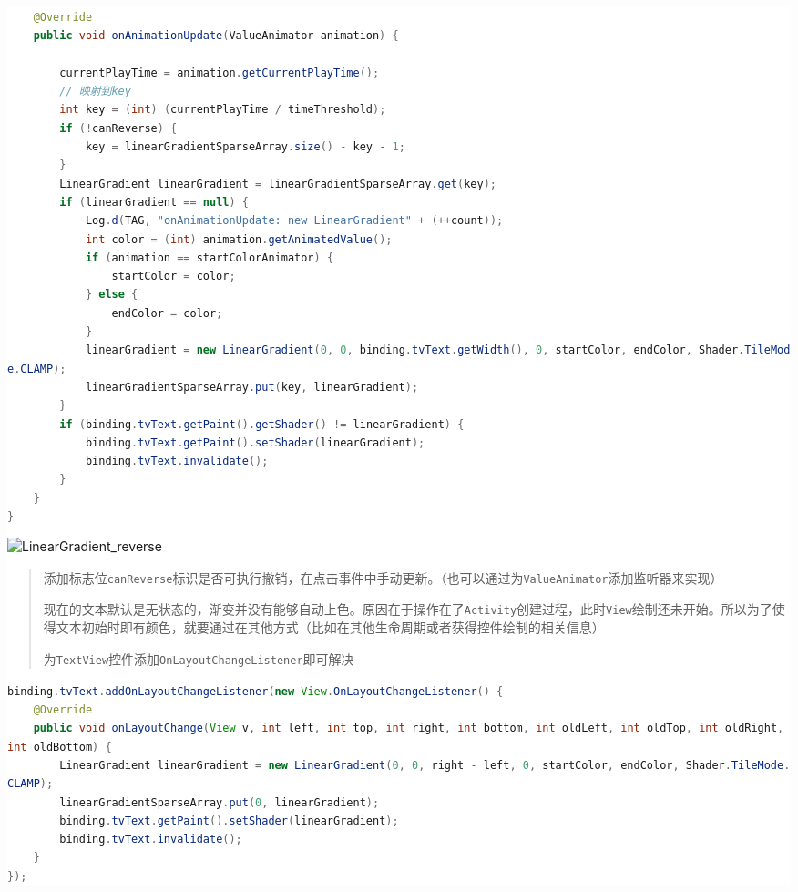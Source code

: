 ```java
    @Override
    public void onAnimationUpdate(ValueAnimator animation) {

        currentPlayTime = animation.getCurrentPlayTime();
        // 映射到key
        int key = (int) (currentPlayTime / timeThreshold);
        if (!canReverse) {
            key = linearGradientSparseArray.size() - key - 1;
        }
        LinearGradient linearGradient = linearGradientSparseArray.get(key);
        if (linearGradient == null) {
            Log.d(TAG, "onAnimationUpdate: new LinearGradient" + (++count));
            int color = (int) animation.getAnimatedValue();
            if (animation == startColorAnimator) {
                startColor = color;
            } else {
                endColor = color;
            }
            linearGradient = new LinearGradient(0, 0, binding.tvText.getWidth(), 0, startColor, endColor, Shader.TileMode.CLAMP);
            linearGradientSparseArray.put(key, linearGradient);
        }
        if (binding.tvText.getPaint().getShader() != linearGradient) {
            binding.tvText.getPaint().setShader(linearGradient);
            binding.tvText.invalidate();
        }
    }
}
```

![LinearGradient_reverse](https://raw.githubusercontent.com/RabbitFeng/TyporaPic/main/images/LinearGradient_reverse.gif)

> 添加标志位`canReverse`标识是否可执行撤销，在点击事件中手动更新。（也可以通过为`ValueAnimator`添加监听器来实现）
>
> 现在的文本默认是无状态的，渐变并没有能够自动上色。原因在于操作在了`Activity`创建过程，此时`View`绘制还未开始。所以为了使得文本初始时即有颜色，就要通过在其他方式（比如在其他生命周期或者获得控件绘制的相关信息）
>
> 为`TextView`控件添加`OnLayoutChangeListener`即可解决

```java
binding.tvText.addOnLayoutChangeListener(new View.OnLayoutChangeListener() {
    @Override
    public void onLayoutChange(View v, int left, int top, int right, int bottom, int oldLeft, int oldTop, int oldRight, int oldBottom) {
        LinearGradient linearGradient = new LinearGradient(0, 0, right - left, 0, startColor, endColor, Shader.TileMode.CLAMP);
        linearGradientSparseArray.put(0, linearGradient);
        binding.tvText.getPaint().setShader(linearGradient);
        binding.tvText.invalidate();
    }
});
```
